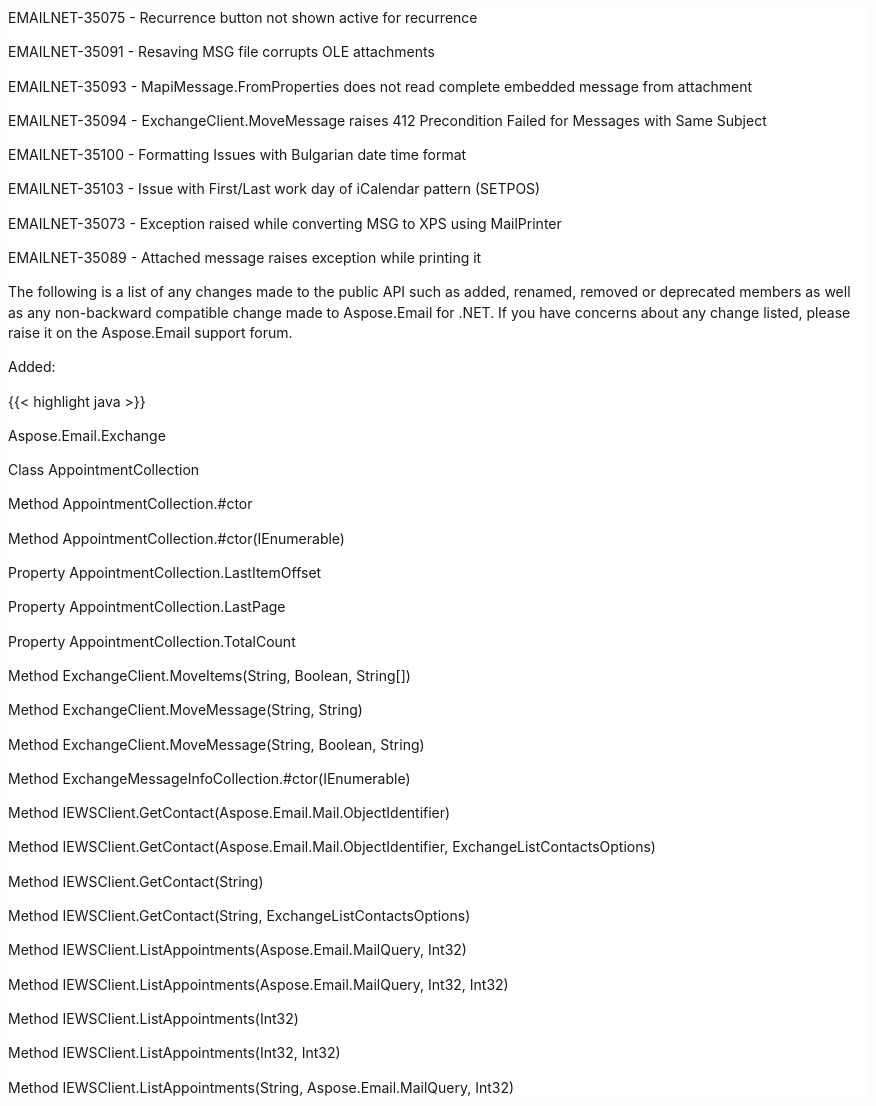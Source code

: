 EMAILNET-35075 - Recurrence button not shown active for recurrence

EMAILNET-35091 - Resaving MSG file corrupts OLE attachments

EMAILNET-35093 - MapiMessage.FromProperties does not read complete embedded message from attachment

EMAILNET-35094 - ExchangeClient.MoveMessage raises 412 Precondition Failed for Messages with Same Subject

EMAILNET-35100 - Formatting Issues with Bulgarian date time format

EMAILNET-35103 - Issue with First/Last work day of iCalendar pattern (SETPOS)

EMAILNET-35073 - Exception raised while converting MSG to XPS using MailPrinter

EMAILNET-35089 - Attached message raises exception while printing it

The following is a list of any changes made to the public API such as added, renamed, removed or deprecated members as well as any non-backward compatible change made to Aspose.Email for .NET. If you have concerns about any change listed, please raise it on the Aspose.Email support forum.

Added:

{{< highlight java >}}

 Aspose.Email.Exchange

Class AppointmentCollection

Method AppointmentCollection.#ctor

Method AppointmentCollection.#ctor(IEnumerable)

Property AppointmentCollection.LastItemOffset

Property AppointmentCollection.LastPage

Property AppointmentCollection.TotalCount

Method ExchangeClient.MoveItems(String, Boolean, String\[\])

Method ExchangeClient.MoveMessage(String, String)

Method ExchangeClient.MoveMessage(String, Boolean, String)

Method ExchangeMessageInfoCollection.#ctor(IEnumerable)

Method IEWSClient.GetContact(Aspose.Email.Mail.ObjectIdentifier)

Method IEWSClient.GetContact(Aspose.Email.Mail.ObjectIdentifier, ExchangeListContactsOptions)

Method IEWSClient.GetContact(String)

Method IEWSClient.GetContact(String, ExchangeListContactsOptions)

Method IEWSClient.ListAppointments(Aspose.Email.MailQuery, Int32)

Method IEWSClient.ListAppointments(Aspose.Email.MailQuery, Int32, Int32)

Method IEWSClient.ListAppointments(Int32)

Method IEWSClient.ListAppointments(Int32, Int32)

Method IEWSClient.ListAppointments(String, Aspose.Email.MailQuery, Int32)
